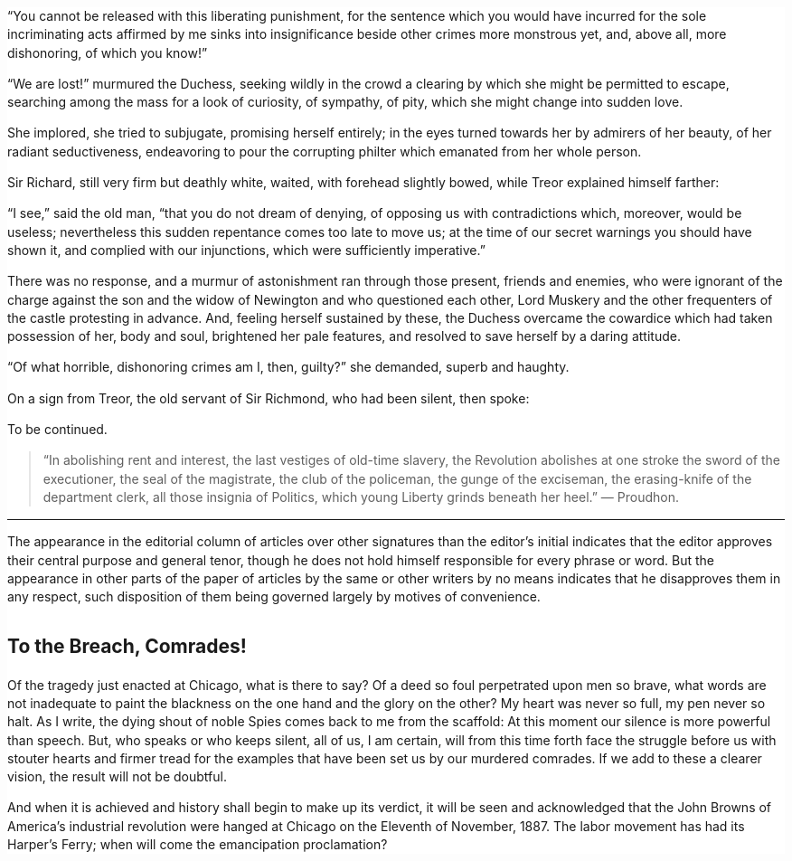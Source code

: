 “You cannot be released with this liberating punishment, for the sentence which you would have incurred for the sole incriminating acts affirmed by me sinks into insignificance beside other crimes more monstrous yet, and, above all, more dishonoring, of which you know!”

“We are lost!” murmured the Duchess, seeking wildly in the crowd a clearing by which she might be permitted to escape, searching among the mass for a look of curiosity, of sympathy, of pity, which she might change into sudden love.

She implored, she tried to subjugate, promising herself entirely; in the eyes turned towards her by admirers of her beauty, of her radiant seductiveness, endeavoring to pour the corrupting philter which emanated from her whole person.

Sir Richard, still very firm but deathly white, waited, with forehead slightly bowed, while Treor explained himself farther:

“I see,” said the old man, “that you do not dream of denying, of opposing us with contradictions which, moreover, would be useless; nevertheless this sudden repentance comes too late to move us; at the time of our secret warnings you should have shown it, and complied with our injunctions, which were sufficiently imperative.”

There was no response, and a murmur of astonishment ran through those present, friends and enemies, who were ignorant of the charge against the son and the widow of Newington and who questioned each other, Lord Muskery and the other frequenters of the castle protesting in advance. And, feeling herself sustained by these, the Duchess overcame the cowardice which had taken possession of her, body and soul, brightened her pale features, and resolved to save herself by a daring attitude.

“Of what horrible, dishonoring crimes am I, then, guilty?” she demanded, superb and haughty.

On a sign from Treor, the old servant of Sir Richmond, who had been silent, then spoke:

To be continued.

> “In abolishing rent and interest, the last vestiges of old-time slavery, the Revolution abolishes at one stroke the sword of the executioner, the seal of the magistrate, the club of the policeman, the gunge of the exciseman, the erasing-knife of the department clerk, all those insignia of Politics, which young Liberty grinds beneath her heel.” — Proudhon.

***

The appearance in the editorial column of articles over other signatures than the editor’s initial indicates that the editor approves their central purpose and general tenor, though he does not hold himself responsible for every phrase or word. But the appearance in other parts of the paper of articles by the same or other writers by no means indicates that he disapproves them in any respect, such disposition of them being governed largely by motives of convenience.

## To the Breach, Comrades!

Of the tragedy just enacted at Chicago, what is there to say? Of a deed so foul perpetrated upon men so brave, what words are not inadequate to paint the blackness on the one hand and the glory on the other? My heart was never so full, my pen never so halt. As I write, the dying shout of noble Spies comes back to me from the scaffold: At this moment our silence is more powerful than speech. But, who speaks or who keeps silent, all of us, I am certain, will from this time forth face the struggle before us with stouter hearts and firmer tread for the examples that have been set us by our murdered comrades. If we add to these a clearer vision, the result will not be doubtful.

And when it is achieved and history shall begin to make up its verdict, it will be seen and acknowledged that the John Browns of America’s industrial revolution were hanged at Chicago on the Eleventh of November, 1887. The labor movement has had its Harper’s Ferry; when will come the emancipation proclamation?
